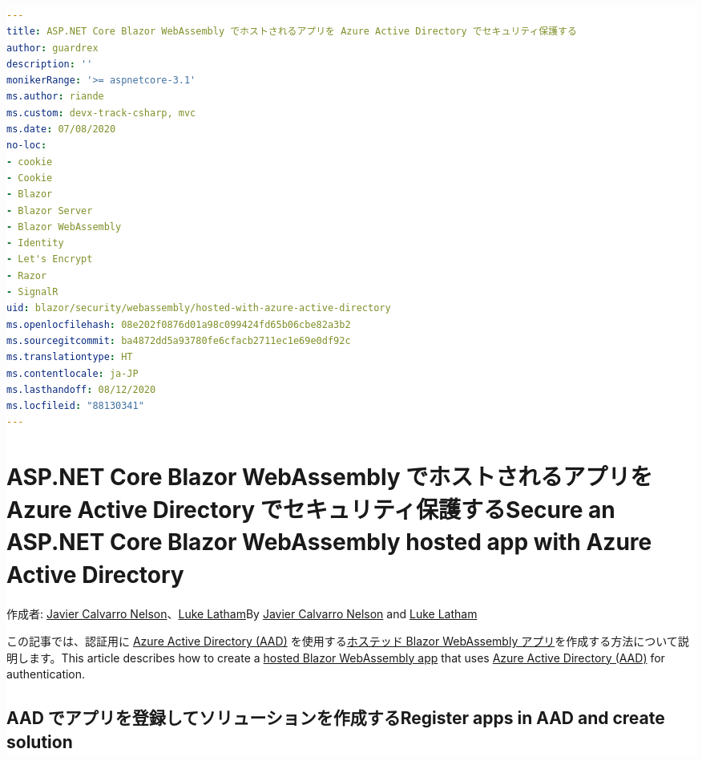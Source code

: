 ```yaml
---
title: ASP.NET Core Blazor WebAssembly でホストされるアプリを Azure Active Directory でセキュリティ保護する
author: guardrex
description: ''
monikerRange: '>= aspnetcore-3.1'
ms.author: riande
ms.custom: devx-track-csharp, mvc
ms.date: 07/08/2020
no-loc:
- cookie
- Cookie
- Blazor
- Blazor Server
- Blazor WebAssembly
- Identity
- Let's Encrypt
- Razor
- SignalR
uid: blazor/security/webassembly/hosted-with-azure-active-directory
ms.openlocfilehash: 08e202f0876d01a98c099424fd65b06cbe82a3b2
ms.sourcegitcommit: ba4872dd5a93780fe6cfacb2711ec1e69e0df92c
ms.translationtype: HT
ms.contentlocale: ja-JP
ms.lasthandoff: 08/12/2020
ms.locfileid: "88130341"
---
```

# <a name="secure-an-aspnet-core-no-locblazor-webassembly-hosted-app-with-azure-active-directory"></a><span data-ttu-id="fa9a5-102">ASP.NET Core Blazor WebAssembly でホストされるアプリを Azure Active Directory でセキュリティ保護する</span><span class="sxs-lookup"><span data-stu-id="fa9a5-102">Secure an ASP.NET Core Blazor WebAssembly hosted app with Azure Active Directory</span></span>

<span data-ttu-id="fa9a5-103">作成者: [Javier Calvarro Nelson](https://github.com/javiercn)、[Luke Latham](https://github.com/guardrex)</span><span class="sxs-lookup"><span data-stu-id="fa9a5-103">By [Javier Calvarro Nelson](https://github.com/javiercn) and [Luke Latham](https://github.com/guardrex)</span></span>

<span data-ttu-id="fa9a5-104">この記事では、認証用に [Azure Active Directory (AAD)](https://azure.microsoft.com/services/active-directory/) を使用する[ホステッド Blazor WebAssembly アプリ](xref:blazor/hosting-models#blazor-webassembly)を作成する方法について説明します。</span><span class="sxs-lookup"><span data-stu-id="fa9a5-104">This article describes how to create a [hosted Blazor WebAssembly app](xref:blazor/hosting-models#blazor-webassembly) that uses [Azure Active Directory (AAD)](https://azure.microsoft.com/services/active-directory/) for authentication.</span></span>

## <a name="register-apps-in-aad-and-create-solution"></a><span data-ttu-id="fa9a5-105">AAD でアプリを登録してソリューションを作成する</span><span class="sxs-lookup"><span data-stu-id="fa9a5-105">Register apps in AAD and create solution</span></span>

